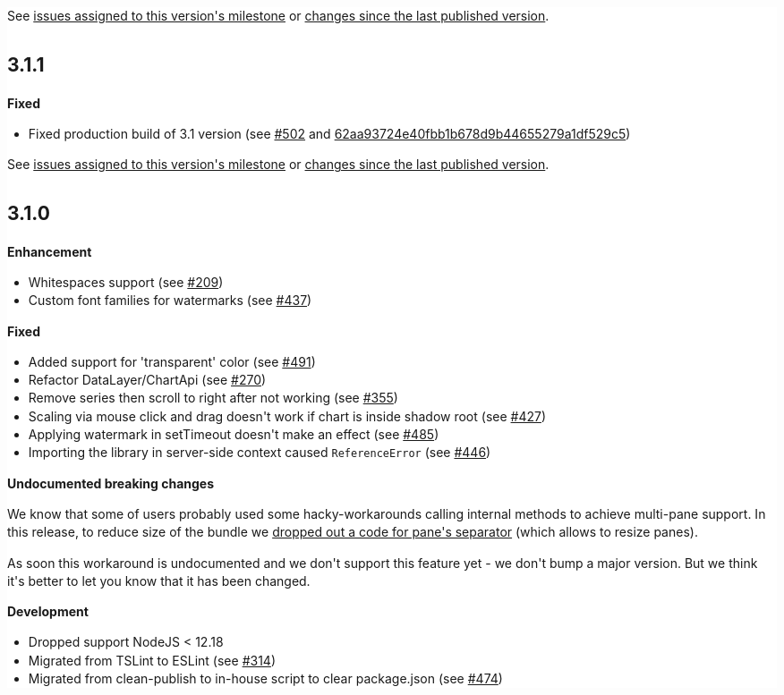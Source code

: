 See [issues assigned to this version's milestone](https://github.com/tradingview/lightweight-charts/milestone/13?closed=1) or [changes since the last published version](https://github.com/tradingview/lightweight-charts/compare/v3.1.1..v3.1.2).

## 3.1.1

**Fixed**

- Fixed production build of 3.1 version (see [#502](https://github.com/tradingview/lightweight-charts/issues/502) and [62aa93724e40fbb1b678d9b44655279a1df529c5](https://github.com/tradingview/lightweight-charts/commit/62aa93724e40fbb1b678d9b44655279a1df529c5))

See [issues assigned to this version's milestone](https://github.com/tradingview/lightweight-charts/milestone/12?closed=1) or [changes since the last published version](https://github.com/tradingview/lightweight-charts/compare/v3.1.0..v3.1.1).

## 3.1.0

**Enhancement**

- Whitespaces support (see [#209](https://github.com/tradingview/lightweight-charts/issues/209))
- Custom font families for watermarks (see [#437](https://github.com/tradingview/lightweight-charts/issues/437))

**Fixed**

- Added support for 'transparent' color (see [#491](https://github.com/tradingview/lightweight-charts/issues/491))
- Refactor DataLayer/ChartApi (see [#270](https://github.com/tradingview/lightweight-charts/issues/270))
- Remove series then scroll to right after not working (see [#355](https://github.com/tradingview/lightweight-charts/issues/355))
- Scaling via mouse click and drag doesn't work if chart is inside shadow root (see [#427](https://github.com/tradingview/lightweight-charts/issues/427))
- Applying watermark in setTimeout doesn't make an effect (see [#485](https://github.com/tradingview/lightweight-charts/issues/485))
- Importing the library in server-side context caused `ReferenceError` (see [#446](https://github.com/tradingview/lightweight-charts/issues/446))

**Undocumented breaking changes**

We know that some of users probably used some hacky-workarounds calling internal methods to achieve multi-pane support. In this release, to reduce size of the bundle we [dropped out a code for pane's separator](https://github.com/tradingview/lightweight-charts/pull/496) (which allows to resize panes).

As soon this workaround is undocumented and we don't support this feature yet - we don't bump a major version. But we think it's better to let you know that it has been changed.

**Development**

- Dropped support NodeJS < 12.18
- Migrated from TSLint to ESLint (see [#314](https://github.com/tradingview/lightweight-charts/issues/314))
- Migrated from clean-publish to in-house script to clear package.json (see [#474](https://github.com/tradingview/lightweight-charts/issues/474))

